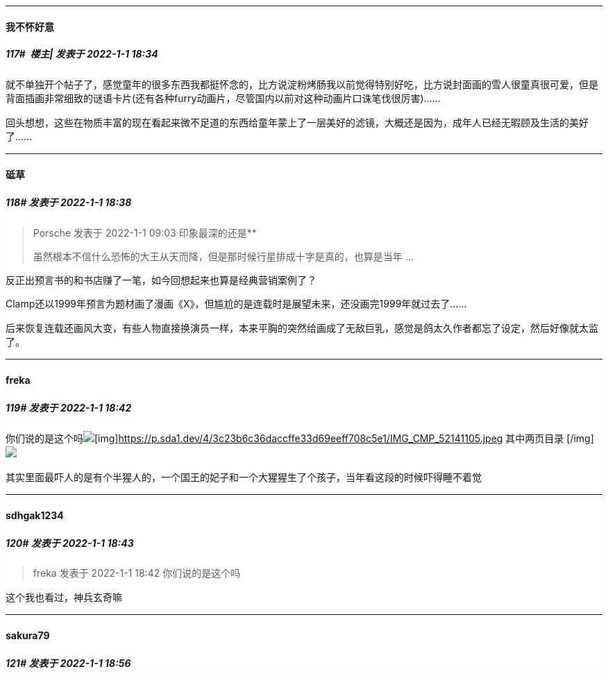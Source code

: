 *****

####  我不怀好意  
##### 117#         楼主| 发表于 2022-1-1 18:34

就不单独开个帖子了，感觉童年的很多东西我都挺怀念的，比方说淀粉烤肠我以前觉得特别好吃，比方说封面画的雪人很童真很可爱，但是背面插画非常细致的谜语卡片(还有各种furry动画片，尽管国内以前对这种动画片口诛笔伐很厉害)……

回头想想，这些在物质丰富的现在看起来微不足道的东西给童年蒙上了一层美好的滤镜，大概还是因为，成年人已经无暇顾及生活的美好了……

*****

####  砥草  
##### 118#       发表于 2022-1-1 18:38

<blockquote>Porsche 发表于 2022-1-1 09:03
印象最深的还是**

虽然根本不信什么恐怖的大王从天而降，但是那时候行星排成十字是真的，也算是当年 ...</blockquote>
反正出预言书的和书店赚了一笔，如今回想起来也算是经典营销案例了？

Clamp还以1999年预言为题材画了漫画《X》，但尴尬的是连载时是展望未来，还没画完1999年就过去了……

后来恢复连载还画风大变，有些人物直接换演员一样，本来平胸的突然给画成了无敌巨乳，感觉是鸽太久作者都忘了设定，然后好像就太监了。

*****

####  freka  
##### 119#       发表于 2022-1-1 18:42

你们说的是这个吗<img src="https://static.saraba1st.com/image/smiley/face2017/051.png" referrerpolicy="no-referrer">[img]https://p.sda1.dev/4/3c23b6c36daccffe33d69eeff708c5e1/IMG_CMP_52141105.jpeg
其中两页目录
[/img]<img src="https://p.sda1.dev/4/823e4e3f61ac758c94f8768ae0f109d9/IMG_CMP_23406978.jpeg" referrerpolicy="no-referrer">

其实里面最吓人的是有个半猩人的，一个国王的妃子和一个大猩猩生了个孩子，当年看这段的时候吓得睡不着觉



*****

####  sdhgak1234  
##### 120#       发表于 2022-1-1 18:43

<blockquote>freka 发表于 2022-1-1 18:42
你们说的是这个吗

</blockquote>
这个我也看过，神兵玄奇嘛



*****

####  sakura79  
##### 121#       发表于 2022-1-1 18:56
